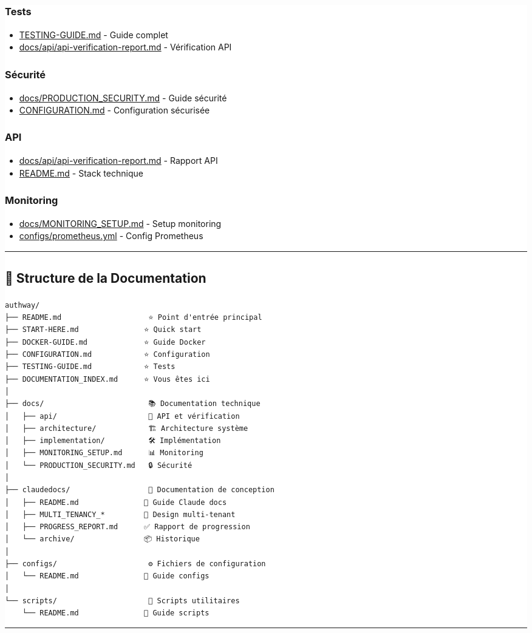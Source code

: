 ### Tests
- [TESTING-GUIDE.md](TESTING-GUIDE.md) - Guide complet
- [docs/api/api-verification-report.md](docs/api/api-verification-report.md) - Vérification API

### Sécurité
- [docs/PRODUCTION_SECURITY.md](docs/PRODUCTION_SECURITY.md) - Guide sécurité
- [CONFIGURATION.md](CONFIGURATION.md#security-recommendations) - Configuration sécurisée

### API
- [docs/api/api-verification-report.md](docs/api/api-verification-report.md) - Rapport API
- [README.md](README.md#architecture) - Stack technique

### Monitoring
- [docs/MONITORING_SETUP.md](docs/MONITORING_SETUP.md) - Setup monitoring
- [configs/prometheus.yml](configs/prometheus.yml) - Config Prometheus

---

## 📁 Structure de la Documentation

```
authway/
├── README.md                    ⭐ Point d'entrée principal
├── START-HERE.md               ⭐ Quick start
├── DOCKER-GUIDE.md             ⭐ Guide Docker
├── CONFIGURATION.md            ⭐ Configuration
├── TESTING-GUIDE.md            ⭐ Tests
├── DOCUMENTATION_INDEX.md      ⭐ Vous êtes ici
│
├── docs/                        📚 Documentation technique
│   ├── api/                     🔌 API et vérification
│   ├── architecture/            🏗️ Architecture système
│   ├── implementation/          🛠️ Implémentation
│   ├── MONITORING_SETUP.md      📊 Monitoring
│   └── PRODUCTION_SECURITY.md   🔒 Sécurité
│
├── claudedocs/                  💭 Documentation de conception
│   ├── README.md               📖 Guide Claude docs
│   ├── MULTI_TENANCY_*         🏢 Design multi-tenant
│   ├── PROGRESS_REPORT.md      ✅ Rapport de progression
│   └── archive/                📦 Historique
│
├── configs/                     ⚙️ Fichiers de configuration
│   └── README.md               📖 Guide configs
│
└── scripts/                     🔧 Scripts utilitaires
    └── README.md               📖 Guide scripts
```

---
